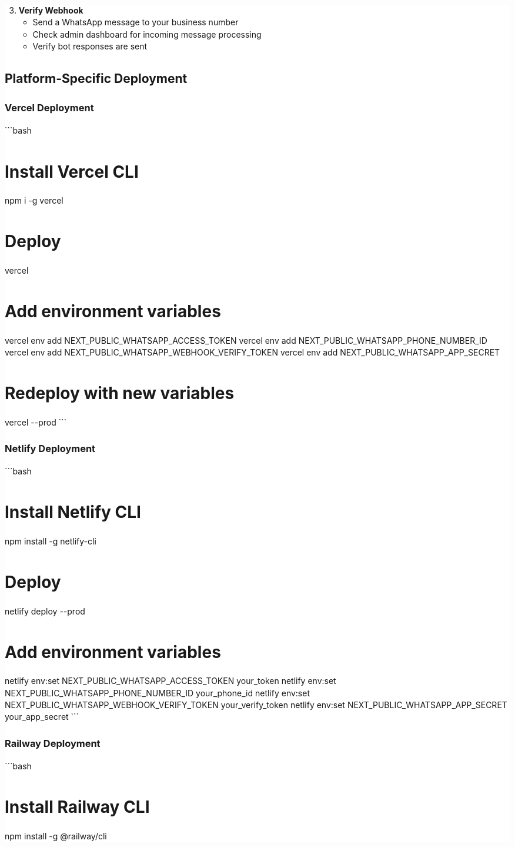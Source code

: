 3. **Verify Webhook**
   - Send a WhatsApp message to your business number
   - Check admin dashboard for incoming message processing
   - Verify bot responses are sent

## Platform-Specific Deployment

### Vercel Deployment
\`\`\`bash
# Install Vercel CLI
npm i -g vercel

# Deploy
vercel

# Add environment variables
vercel env add NEXT_PUBLIC_WHATSAPP_ACCESS_TOKEN
vercel env add NEXT_PUBLIC_WHATSAPP_PHONE_NUMBER_ID
vercel env add NEXT_PUBLIC_WHATSAPP_WEBHOOK_VERIFY_TOKEN
vercel env add NEXT_PUBLIC_WHATSAPP_APP_SECRET

# Redeploy with new variables
vercel --prod
\`\`\`

### Netlify Deployment
\`\`\`bash
# Install Netlify CLI
npm install -g netlify-cli

# Deploy
netlify deploy --prod

# Add environment variables
netlify env:set NEXT_PUBLIC_WHATSAPP_ACCESS_TOKEN your_token
netlify env:set NEXT_PUBLIC_WHATSAPP_PHONE_NUMBER_ID your_phone_id
netlify env:set NEXT_PUBLIC_WHATSAPP_WEBHOOK_VERIFY_TOKEN your_verify_token
netlify env:set NEXT_PUBLIC_WHATSAPP_APP_SECRET your_app_secret
\`\`\`

### Railway Deployment
\`\`\`bash
# Install Railway CLI
npm install -g @railway/cli
